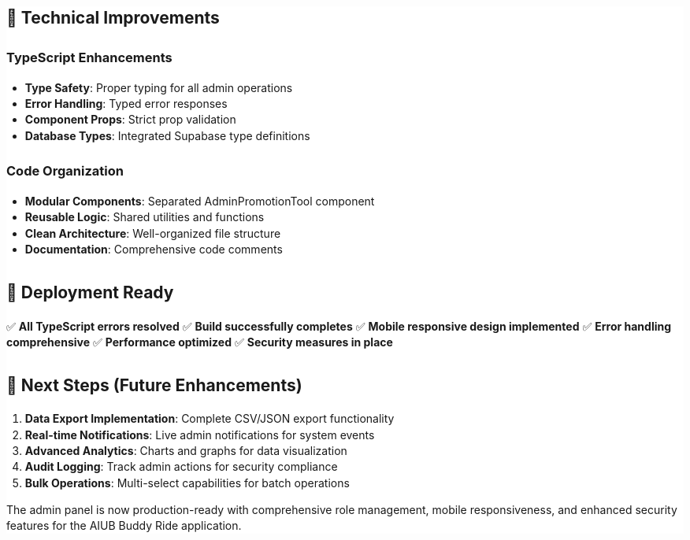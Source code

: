 ## 🔧 Technical Improvements

### **TypeScript Enhancements**
- **Type Safety**: Proper typing for all admin operations
- **Error Handling**: Typed error responses
- **Component Props**: Strict prop validation
- **Database Types**: Integrated Supabase type definitions

### **Code Organization**
- **Modular Components**: Separated AdminPromotionTool component
- **Reusable Logic**: Shared utilities and functions
- **Clean Architecture**: Well-organized file structure
- **Documentation**: Comprehensive code comments

## 🚀 Deployment Ready

✅ **All TypeScript errors resolved**
✅ **Build successfully completes**
✅ **Mobile responsive design implemented**
✅ **Error handling comprehensive**
✅ **Performance optimized**
✅ **Security measures in place**

## 🎯 Next Steps (Future Enhancements)

1. **Data Export Implementation**: Complete CSV/JSON export functionality
2. **Real-time Notifications**: Live admin notifications for system events
3. **Advanced Analytics**: Charts and graphs for data visualization
4. **Audit Logging**: Track admin actions for security compliance
5. **Bulk Operations**: Multi-select capabilities for batch operations

The admin panel is now production-ready with comprehensive role management, mobile responsiveness, and enhanced security features for the AIUB Buddy Ride application.
